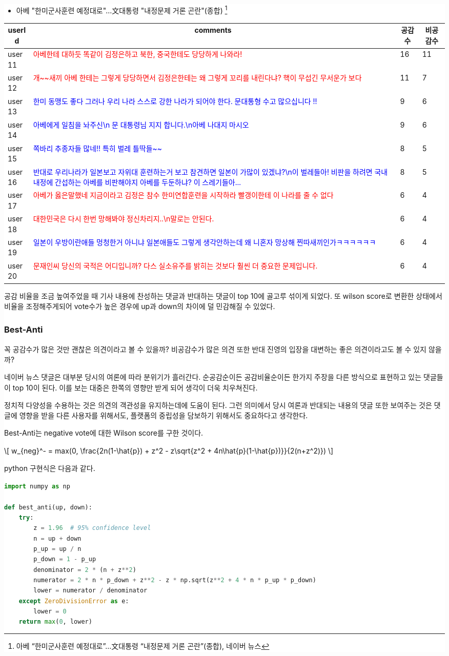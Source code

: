 - 아베 "한미군사훈련 예정대로"…文대통령 "내정문제 거론 곤란"(종합) [^11]

| userId | comments | 공감수 | 비공감수 |
|--------|----------------|--------|----------|
| user 11 | <span style="color:red">아베한테 대하듯 똑같이 김정은하고 북한, 중국한테도 당당하게 나와라!                               </span> | 16 | 11 |
| user 12 | <span style="color:red">개~~새끼 아베 한테는 그렇게 당당하면서 김정은한테는 왜 그렇게 꼬리를 내린다냐? 핵이 무섭긴 무서운가 보다</span>  | 11 | 7 |
| user 13 | <span style="color:blue">한미 동맹도 좋다 그러나 우리 나라 스스로 강한 나라가 되어야 한다. 문대통형 수고 많으십니다 !!</span>  | 9 | 6 |
| user 14 | <span style="color:blue">아베에게 일침을 놔주신\n 문 대통령님 지지 합니다.\n아베 나대지 마시오</span>  | 9 | 6 |
| user 15 | <span style="color:blue">쪽바리 추종자들 많네!! 특히 벌레 틀딱들~~</span>  | 8 | 5 |
| user 16 | <span style="color:blue">반대로 우리나라가 일본보고 자위대 훈련하는거 보고 참견하면 일본이 가많이 있겠냐?\n이 벌레들아! 비판을 하려면 국내 내정에 간섭하는 아베를 비판해야지 아베를 두둔하냐? 이 스레기들아...</span>  | 8 | 5 |
| user 17 | <span style="color:red">아베가 옳은말했네 지금이라고 김정은 참수 한미연합훈련을 시작하라 빨갱이한테 이 나라를 줄 수 없다 </span> | 6 | 4 |
| user 18 | <span style="color:red">대한민국은 다시 한번 망해봐야 정신차리지..\n말로는 안된다.</span>  | 6 | 4 |
| user 19 | <span style="color:blue">일본이 우방이란애들 멍청한거 아니냐 일본애들도 그렇게 생각안하는데 왜 니혼자 망상해 찐따새끼인가ㅋㅋㅋㅋㅋㅋ</span>  | 6 | 4 |
| user 20 | <span style="color:red">문재인씨 당신의 국적은 어디입니까? 다스 실소유주를 밝히는 것보다 훨씬 더 중요한 문제입니다. </span> | 6 | 4 |



공감 비율을 조금 높여주었을 때 기사 내용에 찬성하는 댓글과 반대하는 댓글이 top 10에 골고루 섞이게 되었다. 또 wilson score로 변환한 상태에서 비율을 조정해주게되어 vote수가 높은 경우에 up과 down의 차이에 덜 민감해질 수 있었다.

### Best-Anti

꼭 공감수가 많은 것만 괜찮은 의견이라고 볼 수 있을까? 비공감수가 많은 의견 또한 반대 진영의 입장을 대변하는 좋은 의견이라고도 볼 수 있지 않을까? 

네이버 뉴스 댓글은 대부분 당시의 여론에 따라 분위기가 흘러간다. 순공감순이든 공감비율순이든 한가지 주장을 다른 방식으로 표현하고 있는 댓글들이 top 10이 된다. 이를 보는 대중은 한쪽의 영향만 받게 되어 생각이 더욱 치우쳐진다. 

정치적 다양성을 수용하는 것은 의견의 객관성을 유지하는데에 도움이 된다. 그런 의미에서 당시 여론과 반대되는 내용의 댓글 또한 보여주는 것은 댓글에 영향을 받을 다른 사용자를 위해서도, 플랫폼의 중립성을 담보하기 위해서도 중요하다고 생각한다.

Best-Anti는 negative vote에 대한 Wilson score를 구한 것이다.

\\[
    w\_{neg}^- = max(0, \\frac{2n(1-\\hat{p}) + z^2 - z\\sqrt{z^2 + 4n\\hat{p}(1-\\hat{p})}}{2(n+z^2)})
\\]

python 구현식은 다음과 같다.
```python
import numpy as np

def best_anti(up, down):
    try:
        z = 1.96  # 95% confidence level
        n = up + down
        p_up = up / n
        p_down = 1 - p_up
        denominator = 2 * (n + z**2)
        numerator = 2 * n * p_down + z**2 - z * np.sqrt(z**2 + 4 * n * p_up * p_down)
        lower = numerator / denominator
    except ZeroDivisionError as e:
        lower = 0
    return max(0, lower)
```


[^1]: 2017년 11월 30일부터 호감순에서 순공감순으로 변경되면서 다시 2016년 이전의 호감순처럼 호감도를 “공감-비공감”으로 계산하게 되었다.
[^2]: 홍준표 “나경원, 아들 이중국적 여부 밝혀라…1억 피부과 연상”, 네이버 뉴스
[^3]: 재판에 넘겨진 조국 부인 정경심 교수…검찰 '소환 임박', 네이버 뉴스
[^4]: 대학교수 이어 의사 4400명도 “조국 퇴진, 조국 딸 퇴교” 시국선언문 서명, 네이버 뉴스
[^5]: <https://redditblog.com/2009/10/15/reddits-new-comment-sorting-system>
[^6]: <http://www.evanmiller.org/how-not-to-sort-by-average-rating.html>
[^7]: <https://en.wikipedia.org/wiki/Binomial_proportion_confidence_interval#Wilson_score_interval>
[^8]: <https://blog.yelp.com/2011/02/the-most-romantic-city-on-yelp-is>
[^9]: MB '정치보복' 반발에 문무일 총장 “법적 절차대로 하겠다”, 네이버 뉴스
[^10]: <https://www.reddit.com/r/NoStupidQuestions/comments/3xmlh8/what_does_something_being_labeled_controversial/?sort=confidence>
[^11]: 아베 “한미군사훈련 예정대로”…文대통령 “내정문제 거론 곤란”(종합), 네이버 뉴스